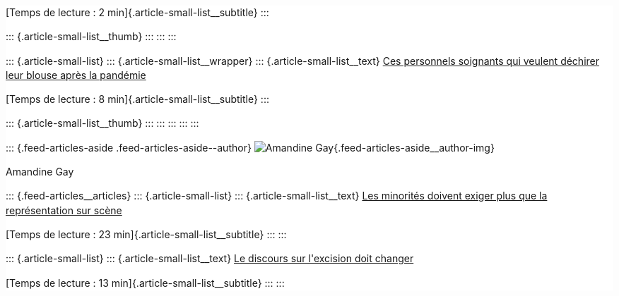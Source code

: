 [Temps de lecture : 2 min]{.article-small-list__subtitle}
:::

::: {.article-small-list__thumb}
[](/story/190656/animaux-canada-zoo-calgary-pandas-chine-manque-bambous-livraisons-nourriture-covid-19)
:::
:::
:::

::: {.article-small-list}
::: {.article-small-list__wrapper}
::: {.article-small-list__text}
[Ces personnels soignants qui veulent déchirer leur blouse après la
pandémie](/story/190419/covid-19-soignants-conditions-travail-hopital-reconversion-professionnelle-changer-metier)

[Temps de lecture : 8 min]{.article-small-list__subtitle}
:::

::: {.article-small-list__thumb}
[](/story/190419/covid-19-soignants-conditions-travail-hopital-reconversion-professionnelle-changer-metier)
:::
:::
:::
:::
:::

::: {.feed-articles-aside .feed-articles-aside--author}
![Amandine
Gay](/sites/default/files/styles/177x177/public/amandine_gay_portrait.jpg){.feed-articles-aside__author-img}

Amandine Gay

::: {.feed-articles__articles}
::: {.article-small-list}
::: {.article-small-list__text}
[Les minorités doivent exiger plus que la représentation sur
scène](/story/100241/minorites-representation-scene-theatre-colline)

[Temps de lecture : 23 min]{.article-small-list__subtitle}
:::
:::

::: {.article-small-list}
::: {.article-small-list__text}
[Le discours sur l'excision doit
changer](/story/97657/discours-excision-changer)

[Temps de lecture : 13 min]{.article-small-list__subtitle}
:::
:::
